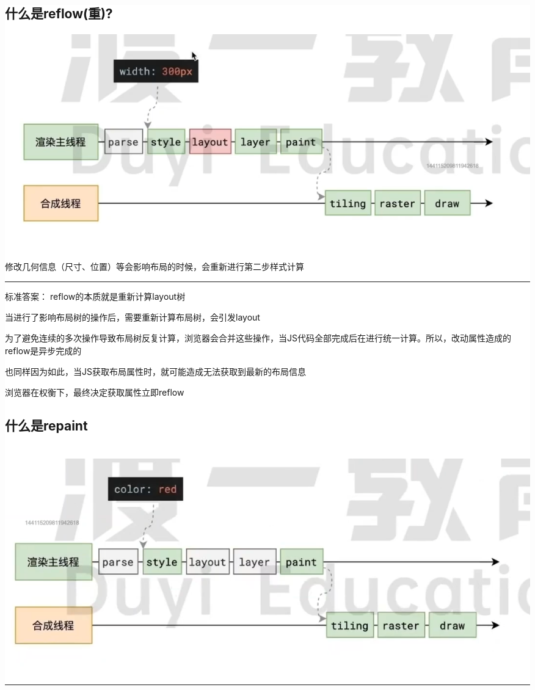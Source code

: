 
## 什么是reflow(重)?

<img src='../../picture/浏览器渲染原理-reflow.jpg'/>

修改几何信息（尺寸、位置）等会影响布局的时候，会重新进行第二步样式计算


---

标准答案： reflow的本质就是重新计算layout树

当进行了影响布局树的操作后，需要重新计算布局树，会引发layout

为了避免连续的多次操作导致布局树反复计算，浏览器会合并这些操作，当JS代码全部完成后在进行统一计算。所以，改动属性造成的reflow是异步完成的

也同样因为如此，当JS获取布局属性时，就可能造成无法获取到最新的布局信息

浏览器在权衡下，最终决定获取属性立即reflow

## 什么是repaint
<br/>
<img src='../../picture/浏览器渲染原理-repaint.jpg' />

---